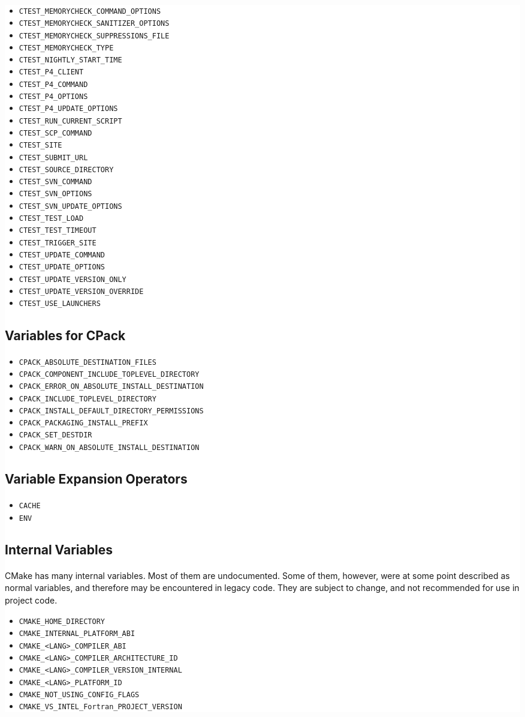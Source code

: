 - `CTEST_MEMORYCHECK_COMMAND_OPTIONS`
- `CTEST_MEMORYCHECK_SANITIZER_OPTIONS`
- `CTEST_MEMORYCHECK_SUPPRESSIONS_FILE`
- `CTEST_MEMORYCHECK_TYPE`
- `CTEST_NIGHTLY_START_TIME`
- `CTEST_P4_CLIENT`
- `CTEST_P4_COMMAND`
- `CTEST_P4_OPTIONS`
- `CTEST_P4_UPDATE_OPTIONS`
- `CTEST_RUN_CURRENT_SCRIPT`
- `CTEST_SCP_COMMAND`
- `CTEST_SITE`
- `CTEST_SUBMIT_URL`
- `CTEST_SOURCE_DIRECTORY`
- `CTEST_SVN_COMMAND`
- `CTEST_SVN_OPTIONS`
- `CTEST_SVN_UPDATE_OPTIONS`
- `CTEST_TEST_LOAD`
- `CTEST_TEST_TIMEOUT`
- `CTEST_TRIGGER_SITE`
- `CTEST_UPDATE_COMMAND`
- `CTEST_UPDATE_OPTIONS`
- `CTEST_UPDATE_VERSION_ONLY`
- `CTEST_UPDATE_VERSION_OVERRIDE`
- `CTEST_USE_LAUNCHERS`

## Variables for CPack

- `CPACK_ABSOLUTE_DESTINATION_FILES`
- `CPACK_COMPONENT_INCLUDE_TOPLEVEL_DIRECTORY`
- `CPACK_ERROR_ON_ABSOLUTE_INSTALL_DESTINATION`
- `CPACK_INCLUDE_TOPLEVEL_DIRECTORY`
- `CPACK_INSTALL_DEFAULT_DIRECTORY_PERMISSIONS`
- `CPACK_PACKAGING_INSTALL_PREFIX`
- `CPACK_SET_DESTDIR`
- `CPACK_WARN_ON_ABSOLUTE_INSTALL_DESTINATION`

## Variable Expansion Operators

- `CACHE`
- `ENV`

## Internal Variables

CMake has many internal variables. Most of them are undocumented. Some of them, however, were at some point described as normal variables, and therefore may be encountered in legacy code. They are subject to change, and not recommended for use in project code.

- `CMAKE_HOME_DIRECTORY`
- `CMAKE_INTERNAL_PLATFORM_ABI`
- `CMAKE_<LANG>_COMPILER_ABI`
- `CMAKE_<LANG>_COMPILER_ARCHITECTURE_ID`
- `CMAKE_<LANG>_COMPILER_VERSION_INTERNAL`
- `CMAKE_<LANG>_PLATFORM_ID`
- `CMAKE_NOT_USING_CONFIG_FLAGS`
- `CMAKE_VS_INTEL_Fortran_PROJECT_VERSION`
